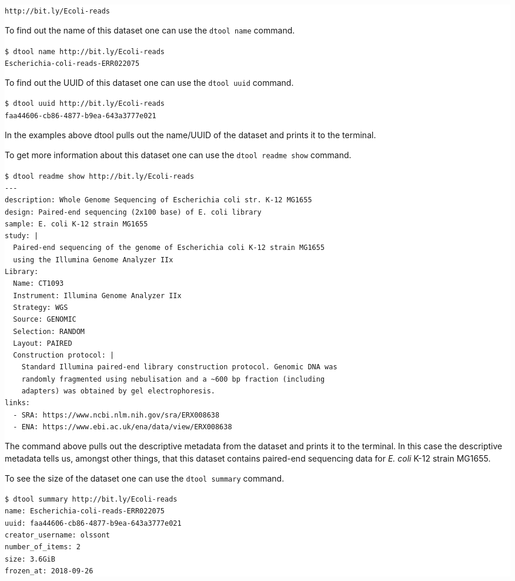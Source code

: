 ```
http://bit.ly/Ecoli-reads
```

To find out the name of this dataset one can use the ``dtool name`` command.

```
$ dtool name http://bit.ly/Ecoli-reads
Escherichia-coli-reads-ERR022075
```

To find out the UUID of this dataset one can use the ``dtool uuid`` command.

```
$ dtool uuid http://bit.ly/Ecoli-reads
faa44606-cb86-4877-b9ea-643a3777e021
```

In the examples above dtool pulls out the name/UUID of the dataset
and prints it to the terminal.

To get more information about this dataset one can use the ``dtool readme
show`` command.

```
$ dtool readme show http://bit.ly/Ecoli-reads
---
description: Whole Genome Sequencing of Escherichia coli str. K-12 MG1655
design: Paired-end sequencing (2x100 base) of E. coli library
sample: E. coli K-12 strain MG1655
study: |
  Paired-end sequencing of the genome of Escherichia coli K-12 strain MG1655
  using the Illumina Genome Analyzer IIx
Library:
  Name: CT1093
  Instrument: Illumina Genome Analyzer IIx
  Strategy: WGS
  Source: GENOMIC
  Selection: RANDOM
  Layout: PAIRED
  Construction protocol: |
    Standard Illumina paired-end library construction protocol. Genomic DNA was
    randomly fragmented using nebulisation and a ~600 bp fraction (including
    adapters) was obtained by gel electrophoresis.
links:
  - SRA: https://www.ncbi.nlm.nih.gov/sra/ERX008638
  - ENA: https://www.ebi.ac.uk/ena/data/view/ERX008638
```

The command above pulls out the descriptive metadata from the dataset and
prints it to the terminal. In this case the descriptive metadata tells us,
amongst other things, that this dataset contains paired-end sequencing data
for *E. coli* K-12 strain MG1655.

To see the size of the dataset one can use the ``dtool summary`` command.

```
$ dtool summary http://bit.ly/Ecoli-reads
name: Escherichia-coli-reads-ERR022075
uuid: faa44606-cb86-4877-b9ea-643a3777e021
creator_username: olssont
number_of_items: 2
size: 3.6GiB
frozen_at: 2018-09-26
```
